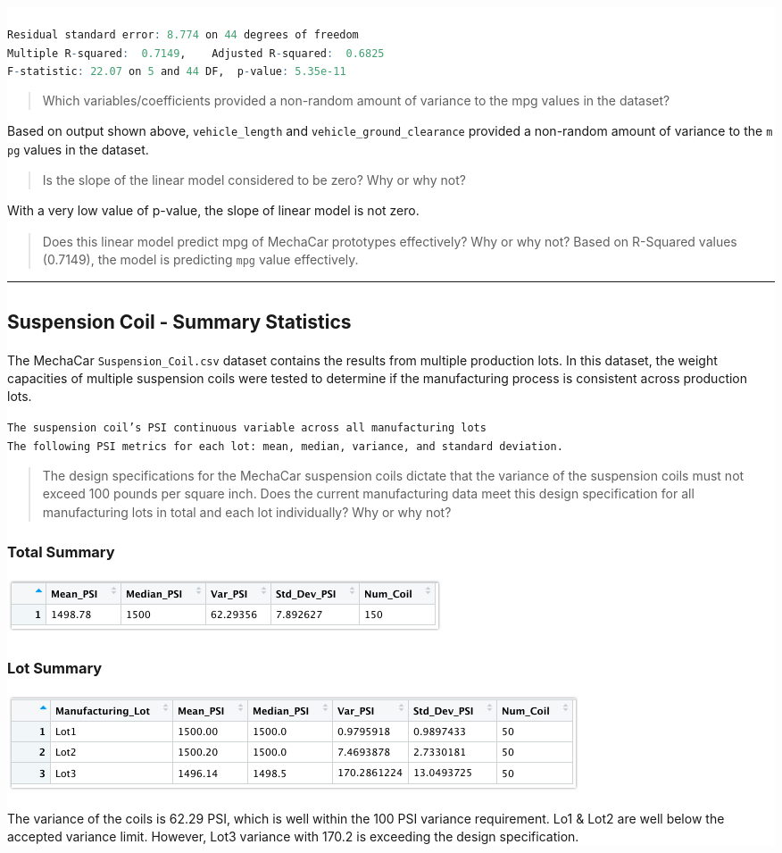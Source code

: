 ``` r

Residual standard error: 8.774 on 44 degrees of freedom
Multiple R-squared:  0.7149,	Adjusted R-squared:  0.6825 
F-statistic: 22.07 on 5 and 44 DF,  p-value: 5.35e-11

```

> Which variables/coefficients provided a non-random amount of variance to the mpg values in the dataset?

Based on output shown above, `vehicle_length` and `vehicle_ground_clearance` provided a non-random amount of variance to the `mpg` values in the dataset.

> Is the slope of the linear model considered to be zero? Why or why not?

With a very low value of p-value, the slope of linear model is not zero.


> Does this linear model predict mpg of MechaCar prototypes effectively? Why or why not?
Based on R-Squared values (0.7149), the model is predicting `mpg` value effectively. 

---

## Suspension Coil - Summary Statistics

The MechaCar `Suspension_Coil.csv` dataset contains the results from multiple production lots. In this dataset, the weight capacities of multiple suspension coils were tested to determine if the manufacturing process is consistent across production lots. 

    The suspension coil’s PSI continuous variable across all manufacturing lots
    The following PSI metrics for each lot: mean, median, variance, and standard deviation.

> The design specifications for the MechaCar suspension coils dictate that the variance of the suspension coils must not exceed 100 pounds per square inch. Does the current manufacturing data meet this design specification for all manufacturing lots in total and each lot individually? Why or why 
not?
### Total Summary
![TotalSummary](./images/Total_Summary.png)
### Lot Summary
![LotSummary](./images/Lot_Summary.png)

The variance of the coils is 62.29 PSI, which is well within the 100 PSI variance requirement. Lo1 & Lot2 are well below the accepted variance limit. However, Lot3 variance with 170.2 is exceeding the design specification.
